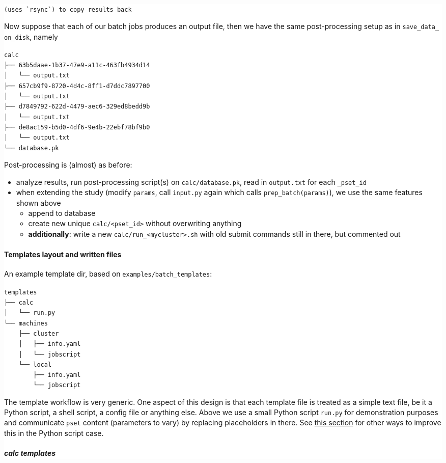     (uses `rsync`) to copy results back

Now suppose that each of our batch jobs produces an output file, then we have
the same post-processing setup as in `save_data_on_disk`, namely

```
calc
├── 63b5daae-1b37-47e9-a11c-463fb4934d14
│   └── output.txt
├── 657cb9f9-8720-4d4c-8ff1-d7ddc7897700
│   └── output.txt
├── d7849792-622d-4479-aec6-329ed8bedd9b
│   └── output.txt
├── de8ac159-b5d0-4df6-9e4b-22ebf78bf9b0
│   └── output.txt
└── database.pk
```

Post-processing is (almost) as before:

* analyze results, run post-processing script(s) on `calc/database.pk`, read in
  `output.txt` for each `_pset_id`
* when extending the study (modify `params`, call `input.py` again which calls
  `prep_batch(params)`), we use the same features shown above
  * append to database
  * create new unique `calc/<pset_id>` without overwriting anything
  * **additionally**: write a new `calc/run_<mycluster>.sh` with old submit
    commands still in there, but commented out


#### Templates layout and written files

An example template dir, based on ``examples/batch_templates``:

```
templates
├── calc
│   └── run.py
└── machines
    ├── cluster
    │   ├── info.yaml
    │   └── jobscript
    └── local
        ├── info.yaml
        └── jobscript
```

The template workflow is very generic. One aspect of this design is that each
template file is treated as a simple text file, be it a Python script, a shell
script, a config file or anything else. Above we use a small Python script
`run.py` for demonstration purposes and communicate `pset` content (parameters
to vary) by replacing placeholders in there. See [this
section](s:template-pro-con) for other ways to improve this in the Python
script case.

##### calc templates
